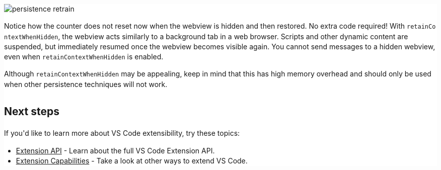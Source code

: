 ```ts
```

![persistence retrain](images/webview/persistence-retrain.gif)

Notice how the counter does not reset now when the webview is hidden and then
restored. No extra code required! With `retainContextWhenHidden`, the webview
acts similarly to a background tab in a web browser. Scripts and other dynamic
content are suspended, but immediately resumed once the webview becomes visible
again. You cannot send messages to a hidden webview, even when
`retainContextWhenHidden` is enabled.

Although `retainContextWhenHidden` may be appealing, keep in mind that this has
high memory overhead and should only be used when other persistence techniques
will not work.

## Next steps

If you'd like to learn more about VS Code extensibility, try these topics:

-   [Extension API](/api) - Learn about the full VS Code Extension API.
-   [Extension Capabilities](/api/extension-capabilities/overview) - Take a look
    at other ways to extend VS Code.
